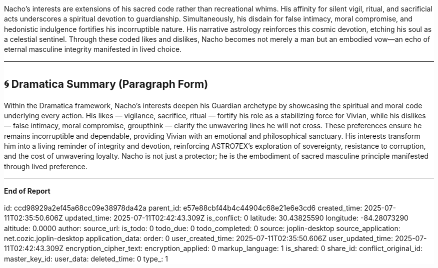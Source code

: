 Nacho’s interests are extensions of his sacred code rather than recreational whims. His affinity for silent vigil, ritual, and sacrificial acts underscores a spiritual devotion to guardianship. Simultaneously, his disdain for false intimacy, moral compromise, and hedonistic indulgence fortifies his incorruptible nature. His narrative astrology reinforces this cosmic devotion, etching his soul as a celestial sentinel. Through these coded likes and dislikes, Nacho becomes not merely a man but an embodied vow—an echo of eternal masculine integrity manifested in lived choice.

---

## 🌀 Dramatica Summary (Paragraph Form)

Within the Dramatica framework, Nacho’s interests deepen his Guardian archetype by showcasing the spiritual and moral code underlying every action. His likes — vigilance, sacrifice, ritual — fortify his role as a stabilizing force for Vivian, while his dislikes — false intimacy, moral compromise, groupthink — clarify the unwavering lines he will not cross. These preferences ensure he remains incorruptible and dependable, providing Vivian with an emotional and philosophical sanctuary. His interests transform him into a living reminder of integrity and devotion, reinforcing ASTRO7EX’s exploration of sovereignty, resistance to corruption, and the cost of unwavering loyalty. Nacho is not just a protector; he is the embodiment of sacred masculine principle manifested through lived preference.

---

**End of Report**


id: ccd98929a2ef45a68cc09e38978da42a
parent_id: e57e88cbf44b4c44904c68e21e6e3cd6
created_time: 2025-07-11T02:35:50.606Z
updated_time: 2025-07-11T02:42:43.309Z
is_conflict: 0
latitude: 30.43825590
longitude: -84.28073290
altitude: 0.0000
author: 
source_url: 
is_todo: 0
todo_due: 0
todo_completed: 0
source: joplin-desktop
source_application: net.cozic.joplin-desktop
application_data: 
order: 0
user_created_time: 2025-07-11T02:35:50.606Z
user_updated_time: 2025-07-11T02:42:43.309Z
encryption_cipher_text: 
encryption_applied: 0
markup_language: 1
is_shared: 0
share_id: 
conflict_original_id: 
master_key_id: 
user_data: 
deleted_time: 0
type_: 1